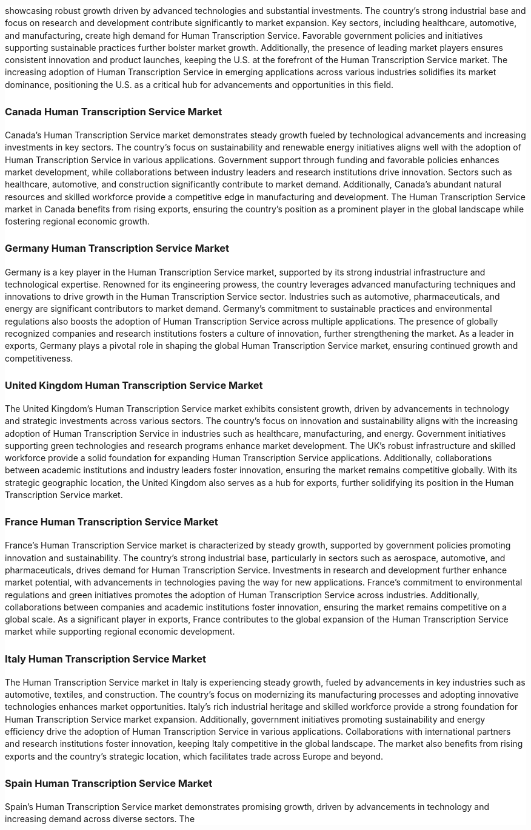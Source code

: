 showcasing robust growth driven by advanced technologies and substantial investments. The country&rsquo;s strong industrial base and focus on research and development contribute significantly to market expansion. Key sectors, including healthcare, automotive, and manufacturing, create high demand for Human Transcription Service. Favorable government policies and initiatives supporting sustainable practices further bolster market growth. Additionally, the presence of leading market players ensures consistent innovation and product launches, keeping the U.S. at the forefront of the Human Transcription Service market. The increasing adoption of Human Transcription Service in emerging applications across various industries solidifies its market dominance, positioning the U.S. as a critical hub for advancements and opportunities in this field.</p><h3>Canada Human Transcription Service Market</h3><p>Canada&rsquo;s Human Transcription Service market demonstrates steady growth fueled by technological advancements and increasing investments in key sectors. The country&rsquo;s focus on sustainability and renewable energy initiatives aligns well with the adoption of Human Transcription Service in various applications. Government support through funding and favorable policies enhances market development, while collaborations between industry leaders and research institutions drive innovation. Sectors such as healthcare, automotive, and construction significantly contribute to market demand. Additionally, Canada&rsquo;s abundant natural resources and skilled workforce provide a competitive edge in manufacturing and development. The Human Transcription Service market in Canada benefits from rising exports, ensuring the country&rsquo;s position as a prominent player in the global landscape while fostering regional economic growth.</p><h3>Germany Human Transcription Service Market</h3><p>Germany is a key player in the Human Transcription Service market, supported by its strong industrial infrastructure and technological expertise. Renowned for its engineering prowess, the country leverages advanced manufacturing techniques and innovations to drive growth in the Human Transcription Service sector. Industries such as automotive, pharmaceuticals, and energy are significant contributors to market demand. Germany&rsquo;s commitment to sustainable practices and environmental regulations also boosts the adoption of Human Transcription Service across multiple applications. The presence of globally recognized companies and research institutions fosters a culture of innovation, further strengthening the market. As a leader in exports, Germany plays a pivotal role in shaping the global Human Transcription Service market, ensuring continued growth and competitiveness.</p><h3>United Kingdom Human Transcription Service Market</h3><p>The United Kingdom&rsquo;s Human Transcription Service market exhibits consistent growth, driven by advancements in technology and strategic investments across various sectors. The country&rsquo;s focus on innovation and sustainability aligns with the increasing adoption of Human Transcription Service in industries such as healthcare, manufacturing, and energy. Government initiatives supporting green technologies and research programs enhance market development. The UK&rsquo;s robust infrastructure and skilled workforce provide a solid foundation for expanding Human Transcription Service applications. Additionally, collaborations between academic institutions and industry leaders foster innovation, ensuring the market remains competitive globally. With its strategic geographic location, the United Kingdom also serves as a hub for exports, further solidifying its position in the Human Transcription Service market.</p><h3>France Human Transcription Service Market</h3><p>France&rsquo;s Human Transcription Service market is characterized by steady growth, supported by government policies promoting innovation and sustainability. The country&rsquo;s strong industrial base, particularly in sectors such as aerospace, automotive, and pharmaceuticals, drives demand for Human Transcription Service. Investments in research and development further enhance market potential, with advancements in technologies paving the way for new applications. France&rsquo;s commitment to environmental regulations and green initiatives promotes the adoption of Human Transcription Service across industries. Additionally, collaborations between companies and academic institutions foster innovation, ensuring the market remains competitive on a global scale. As a significant player in exports, France contributes to the global expansion of the Human Transcription Service market while supporting regional economic development.</p><h3>Italy Human Transcription Service Market</h3><p>The Human Transcription Service market in Italy is experiencing steady growth, fueled by advancements in key industries such as automotive, textiles, and construction. The country&rsquo;s focus on modernizing its manufacturing processes and adopting innovative technologies enhances market opportunities. Italy&rsquo;s rich industrial heritage and skilled workforce provide a strong foundation for Human Transcription Service market expansion. Additionally, government initiatives promoting sustainability and energy efficiency drive the adoption of Human Transcription Service in various applications. Collaborations with international partners and research institutions foster innovation, keeping Italy competitive in the global landscape. The market also benefits from rising exports and the country&rsquo;s strategic location, which facilitates trade across Europe and beyond.</p><h3>Spain Human Transcription Service Market</h3><p>Spain&rsquo;s Human Transcription Service market demonstrates promising growth, driven by advancements in technology and increasing demand across diverse sectors. The